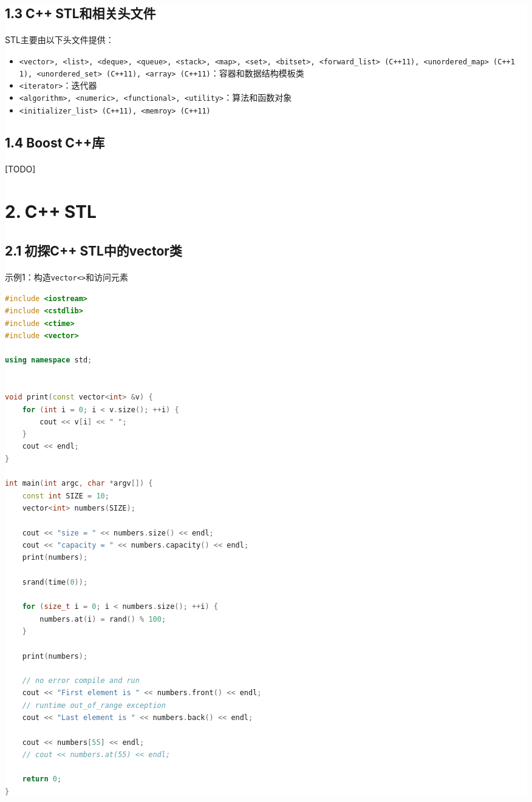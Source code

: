 ## 1.3 C++ STL和相关头文件

STL主要由以下头文件提供：

- `<vector>, <list>, <deque>, <queue>, <stack>, <map>, <set>, <bitset>, <forward_list> (C++11), <unordered_map> (C++11), <unordered_set> (C++11), <array> (C++11)`：容器和数据结构模板类
- `<iterator>`：迭代器
- `<algorithm>, <numeric>, <functional>, <utility>`：算法和函数对象
- `<initializer_list> (C++11), <memroy> (C++11)`

## 1.4 Boost C++库

[TODO]


# 2. C++ STL

## 2.1 初探C++ STL中的vector类

示例1：构造`vector<>`和访问元素

```cpp
#include <iostream>
#include <cstdlib>
#include <ctime>
#include <vector>

using namespace std;


void print(const vector<int> &v) {
	for (int i = 0; i < v.size(); ++i) {
		cout << v[i] << " ";
	}
	cout << endl;
}

int main(int argc, char *argv[]) {
	const int SIZE = 10;
	vector<int> numbers(SIZE);

	cout << "size = " << numbers.size() << endl;
	cout << "capacity = " << numbers.capacity() << endl;
	print(numbers);

	srand(time(0));

	for (size_t i = 0; i < numbers.size(); ++i) {
		numbers.at(i) = rand() % 100;
	}

	print(numbers);

	// no error compile and run
	cout << "First element is " << numbers.front() << endl;
	// runtime out_of_range exception
	cout << "Last element is " << numbers.back() << endl;

	cout << numbers[55] << endl;
	// cout << numbers.at(55) << endl;

	return 0;
}
```